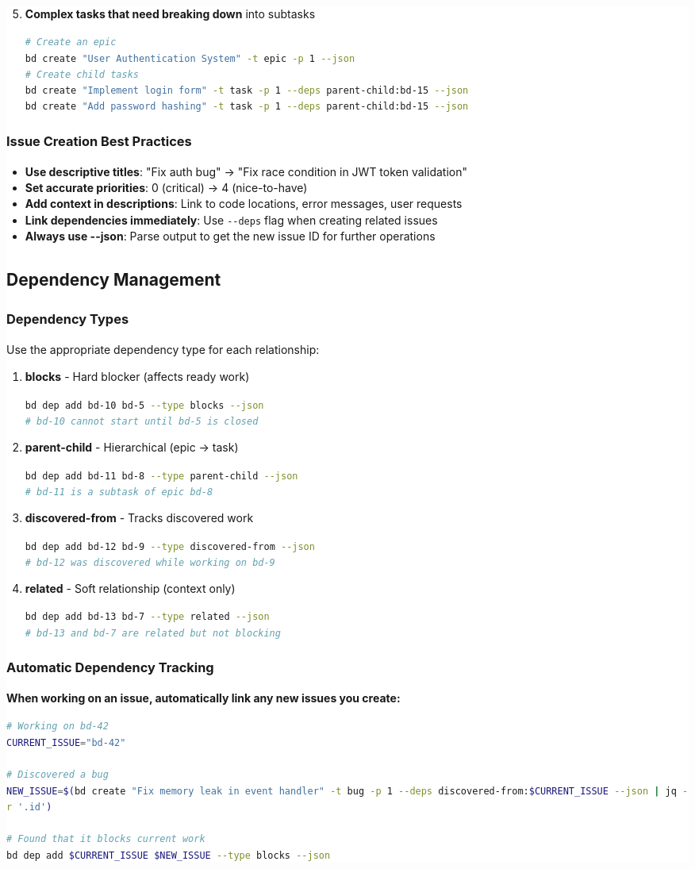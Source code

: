 5. **Complex tasks that need breaking down** into subtasks
   ```bash
   # Create an epic
   bd create "User Authentication System" -t epic -p 1 --json
   # Create child tasks
   bd create "Implement login form" -t task -p 1 --deps parent-child:bd-15 --json
   bd create "Add password hashing" -t task -p 1 --deps parent-child:bd-15 --json
   ```

### Issue Creation Best Practices

- **Use descriptive titles**: "Fix auth bug" → "Fix race condition in JWT token validation"
- **Set accurate priorities**: 0 (critical) → 4 (nice-to-have)
- **Add context in descriptions**: Link to code locations, error messages, user requests
- **Link dependencies immediately**: Use `--deps` flag when creating related issues
- **Always use --json**: Parse output to get the new issue ID for further operations

## Dependency Management

### Dependency Types

Use the appropriate dependency type for each relationship:

1. **blocks** - Hard blocker (affects ready work)
   ```bash
   bd dep add bd-10 bd-5 --type blocks --json
   # bd-10 cannot start until bd-5 is closed
   ```

2. **parent-child** - Hierarchical (epic → task)
   ```bash
   bd dep add bd-11 bd-8 --type parent-child --json
   # bd-11 is a subtask of epic bd-8
   ```

3. **discovered-from** - Tracks discovered work
   ```bash
   bd dep add bd-12 bd-9 --type discovered-from --json
   # bd-12 was discovered while working on bd-9
   ```

4. **related** - Soft relationship (context only)
   ```bash
   bd dep add bd-13 bd-7 --type related --json
   # bd-13 and bd-7 are related but not blocking
   ```

### Automatic Dependency Tracking

**When working on an issue, automatically link any new issues you create:**

```bash
# Working on bd-42
CURRENT_ISSUE="bd-42"

# Discovered a bug
NEW_ISSUE=$(bd create "Fix memory leak in event handler" -t bug -p 1 --deps discovered-from:$CURRENT_ISSUE --json | jq -r '.id')

# Found that it blocks current work
bd dep add $CURRENT_ISSUE $NEW_ISSUE --type blocks --json
```
